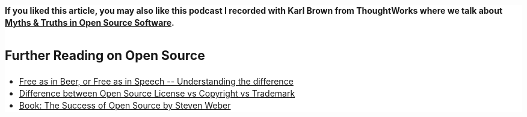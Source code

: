 **If you liked this article, you may also like this podcast I recorded with Karl Brown from ThoughtWorks
where we talk about [Myths & Truths in Open Source Software](https://www.thoughtworks.com/insights/blog/podcast-open-source-myths-and-truths).**

## Further Reading on Open Source

- [Free as in Beer, or Free as in Speech -- Understanding the difference](https://www.howtogeek.com/howto/31717/what-do-the-phrases-free-speech-vs.-free-beer-really-mean/)
- [Difference between Open Source License vs Copyright vs Trademark](http://twiki.org/cgi-bin/view/Blog/BlogEntry201207x1)
- [Book: The Success of Open Source by Steven Weber](http://www.amazon.in/Success-Open-Source-Steven-Weber/dp/0674018583)